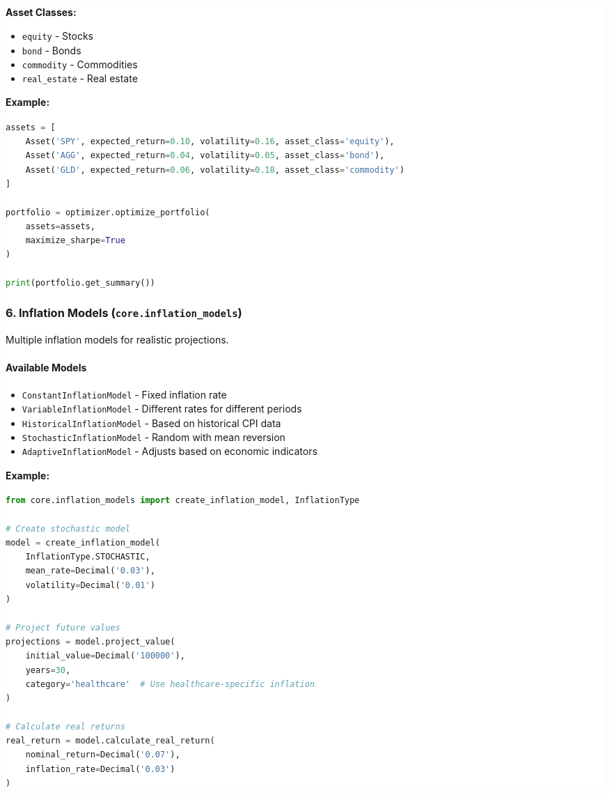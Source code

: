 **Asset Classes:**
- `equity` - Stocks
- `bond` - Bonds
- `commodity` - Commodities
- `real_estate` - Real estate

**Example:**
```python
assets = [
    Asset('SPY', expected_return=0.10, volatility=0.16, asset_class='equity'),
    Asset('AGG', expected_return=0.04, volatility=0.05, asset_class='bond'),
    Asset('GLD', expected_return=0.06, volatility=0.18, asset_class='commodity')
]

portfolio = optimizer.optimize_portfolio(
    assets=assets,
    maximize_sharpe=True
)

print(portfolio.get_summary())
```

### 6. Inflation Models (`core.inflation_models`)

Multiple inflation models for realistic projections.

#### Available Models

- `ConstantInflationModel` - Fixed inflation rate
- `VariableInflationModel` - Different rates for different periods
- `HistoricalInflationModel` - Based on historical CPI data
- `StochasticInflationModel` - Random with mean reversion
- `AdaptiveInflationModel` - Adjusts based on economic indicators

**Example:**
```python
from core.inflation_models import create_inflation_model, InflationType

# Create stochastic model
model = create_inflation_model(
    InflationType.STOCHASTIC,
    mean_rate=Decimal('0.03'),
    volatility=Decimal('0.01')
)

# Project future values
projections = model.project_value(
    initial_value=Decimal('100000'),
    years=30,
    category='healthcare'  # Use healthcare-specific inflation
)

# Calculate real returns
real_return = model.calculate_real_return(
    nominal_return=Decimal('0.07'),
    inflation_rate=Decimal('0.03')
)
```

